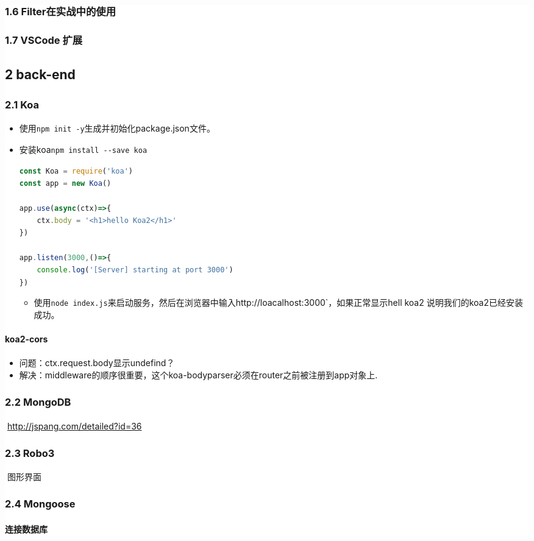 ### 1.6 Filter在实战中的使用



### 1.7 VSCode 扩展



## 2 back-end

### 2.1 Koa

- 使用```npm init -y```生成并初始化package.json文件。

- 安装koa```npm install --save koa```

  ```javascript
  const Koa = require('koa')
  const app = new Koa()
  
  app.use(async(ctx)=>{
      ctx.body = '<h1>hello Koa2</h1>'
  })
  
  app.listen(3000,()=>{
      console.log('[Server] starting at port 3000')
  })
  ```

  - 使用`node index.js`来启动服务，然后在浏览器中输入http://loacalhost:3000`，如果正常显示hell koa2 说明我们的koa2已经安装成功。





#### koa2-cors

- 问题：ctx.request.body显示undefind？
- 解决：middleware的顺序很重要，这个koa-bodyparser必须在router之前被注册到app对象上.





### 2.2 MongoDB

​	http://jspang.com/detailed?id=36



### 2.3 Robo3

​	图形界面



### 2.4  Mongoose

#### 连接数据库
